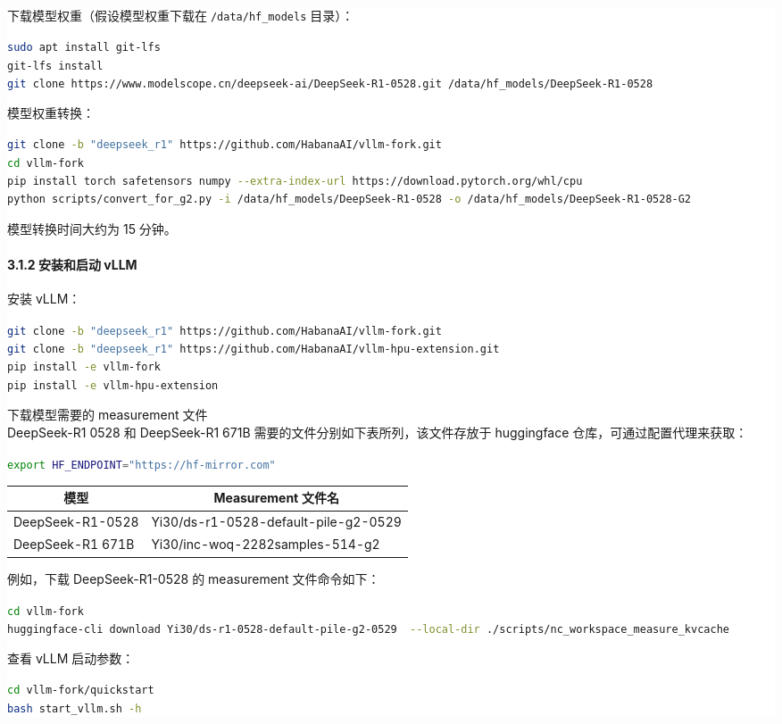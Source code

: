 下载模型权重（假设模型权重下载在 `/data/hf_models` 目录）：

```bash
sudo apt install git-lfs
git-lfs install
git clone https://www.modelscope.cn/deepseek-ai/DeepSeek-R1-0528.git /data/hf_models/DeepSeek-R1-0528
```

模型权重转换：

```bash
git clone -b "deepseek_r1" https://github.com/HabanaAI/vllm-fork.git
cd vllm-fork
pip install torch safetensors numpy --extra-index-url https://download.pytorch.org/whl/cpu
python scripts/convert_for_g2.py -i /data/hf_models/DeepSeek-R1-0528 -o /data/hf_models/DeepSeek-R1-0528-G2
```

模型转换时间大约为 15 分钟。

#### 3.1.2 安装和启动 vLLM

安装 vLLM：

```bash
git clone -b "deepseek_r1" https://github.com/HabanaAI/vllm-fork.git
git clone -b "deepseek_r1" https://github.com/HabanaAI/vllm-hpu-extension.git
pip install -e vllm-fork
pip install -e vllm-hpu-extension
```

下载模型需要的 measurement 文件  
DeepSeek-R1 0528 和 DeepSeek-R1 671B 需要的文件分别如下表所列，该文件存放于 huggingface 仓库，可通过配置代理来获取：

```bash
export HF_ENDPOINT="https://hf-mirror.com"
```

| 模型             | Measurement 文件名                   |
| ---------------- | ------------------------------------ |
| DeepSeek-R1-0528 | Yi30/ds-r1-0528-default-pile-g2-0529 |
| DeepSeek-R1 671B | Yi30/inc-woq-2282samples-514-g2      |

例如，下载 DeepSeek-R1-0528 的 measurement 文件命令如下：

```bash
cd vllm-fork
huggingface-cli download Yi30/ds-r1-0528-default-pile-g2-0529  --local-dir ./scripts/nc_workspace_measure_kvcache
```

查看 vLLM 启动参数：

```bash
cd vllm-fork/quickstart
bash start_vllm.sh -h
```
